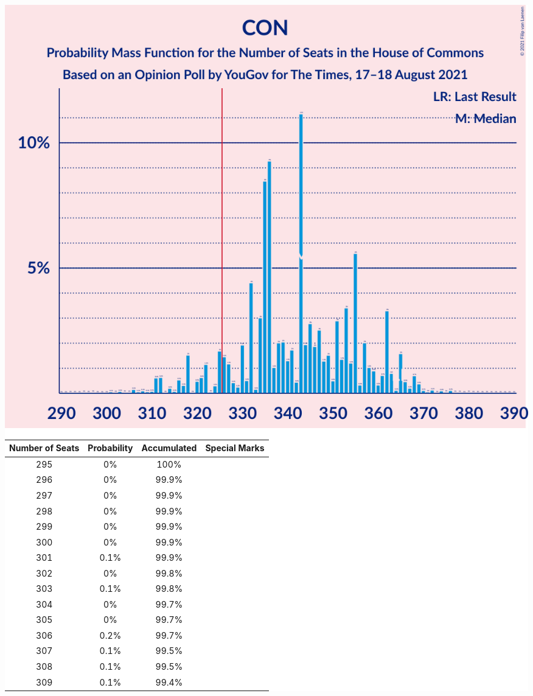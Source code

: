 ![Graph with seats probability mass function not yet produced](2021-08-18-YouGov-coalitions-seats-pmf-con.png "Seats Probability Mass Function")

| Number of Seats | Probability | Accumulated | Special Marks |
|:---------------:|:-----------:|:-----------:|:-------------:|
| 295 | 0% | 100% |  |
| 296 | 0% | 99.9% |  |
| 297 | 0% | 99.9% |  |
| 298 | 0% | 99.9% |  |
| 299 | 0% | 99.9% |  |
| 300 | 0% | 99.9% |  |
| 301 | 0.1% | 99.9% |  |
| 302 | 0% | 99.8% |  |
| 303 | 0.1% | 99.8% |  |
| 304 | 0% | 99.7% |  |
| 305 | 0% | 99.7% |  |
| 306 | 0.2% | 99.7% |  |
| 307 | 0.1% | 99.5% |  |
| 308 | 0.1% | 99.5% |  |
| 309 | 0.1% | 99.4% |  |